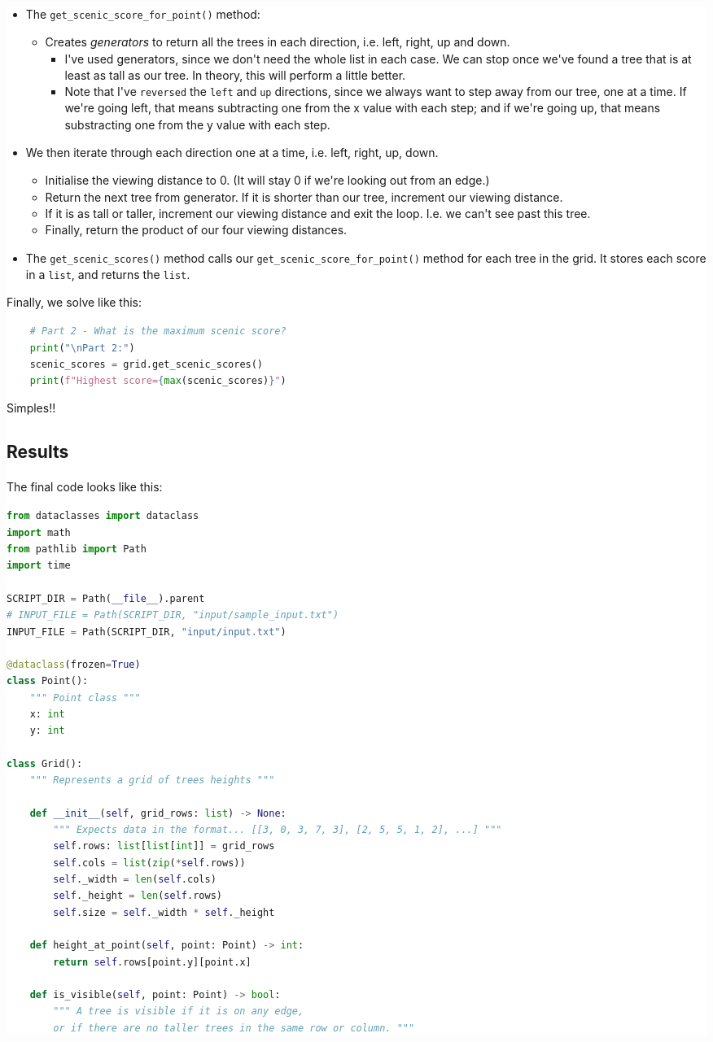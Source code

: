 - The `get_scenic_score_for_point()` method:
  - Creates _generators_ to return all the trees in each direction, i.e. left, right, up and down.
    - I've used generators, since we don't need the whole list in each case. We can stop once we've found a tree that is at least as tall as our tree. In theory, this will perform a little better.
    - Note that I've `reversed` the `left` and `up` directions, since we always want to step away from our tree, one at a time.  If we're going left, that means subtracting one from the x value with each step; and if we're going up, that means substracting one from the y value with each step.
- We then iterate through each direction one at a time, i.e. left, right, up, down.
  - Initialise the viewing distance to 0. (It will stay 0 if we're looking out from an edge.)
  - Return the next tree from generator.  If it is shorter than our tree, increment our viewing distance.
  - If it is as tall or taller, increment our viewing distance and exit the loop. I.e. we can't see past this tree.
  - Finally, return the product of our four viewing distances.

- The `get_scenic_scores()` method calls our `get_scenic_score_for_point()` method for each tree in the grid. It stores each score in a `list`, and returns the `list`.

Finally, we solve like this:

```python
    # Part 2 - What is the maximum scenic score?
    print("\nPart 2:")
    scenic_scores = grid.get_scenic_scores()
    print(f"Highest score={max(scenic_scores)}")
```

Simples!!

## Results

The final code looks like this:

```python
from dataclasses import dataclass
import math
from pathlib import Path
import time

SCRIPT_DIR = Path(__file__).parent
# INPUT_FILE = Path(SCRIPT_DIR, "input/sample_input.txt")
INPUT_FILE = Path(SCRIPT_DIR, "input/input.txt")

@dataclass(frozen=True)
class Point():
    """ Point class """
    x: int
    y: int

class Grid():
    """ Represents a grid of trees heights """
    
    def __init__(self, grid_rows: list) -> None:
        """ Expects data in the format... [[3, 0, 3, 7, 3], [2, 5, 5, 1, 2], ...] """
        self.rows: list[list[int]] = grid_rows
        self.cols = list(zip(*self.rows))
        self._width = len(self.cols)
        self._height = len(self.rows)
        self.size = self._width * self._height
    
    def height_at_point(self, point: Point) -> int:
        return self.rows[point.y][point.x]

    def is_visible(self, point: Point) -> bool:
        """ A tree is visible if it is on any edge, 
        or if there are no taller trees in the same row or column. """
```